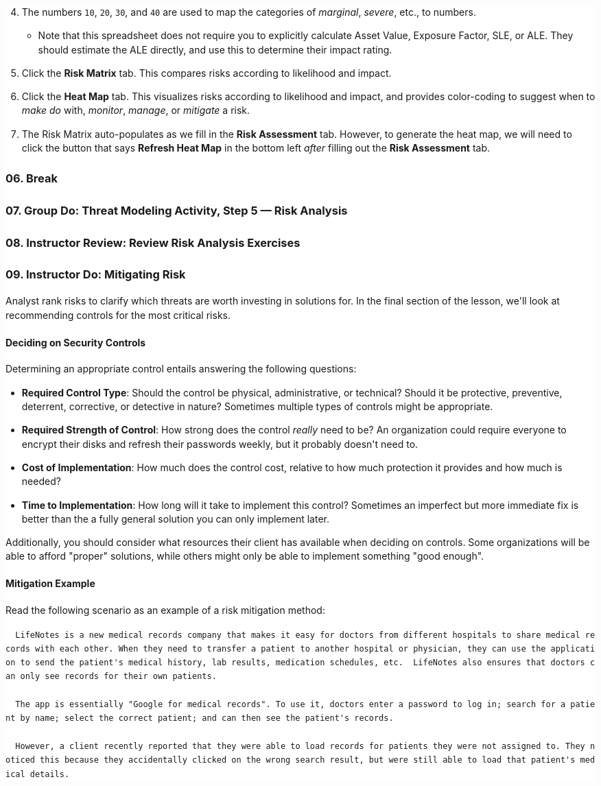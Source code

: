 4. The numbers `10`, `20`, `30`, and `40` are used to map the categories of _marginal_, _severe_, etc., to numbers.

    - Note that this spreadsheet does not require you to explicitly calculate Asset Value, Exposure Factor, SLE, or ALE. They should estimate the ALE directly, and use this to determine their impact rating.

5.  Click the **Risk Matrix** tab. This compares risks according to likelihood and impact.

6. Click the **Heat Map** tab. This visualizes risks according to likelihood and impact, and provides color-coding to suggest when to _make do_ with, _monitor_, _manage_, or _mitigate_ a risk.

7. The Risk Matrix auto-populates as we fill in the **Risk Assessment** tab. However, to generate the heat map, we will need to click the button that says **Refresh Heat Map** in the bottom left _after_ filling out the **Risk Assessment** tab.

### 06. Break

### 07. Group Do: Threat Modeling Activity, Step 5 — Risk Analysis

### 08. Instructor Review: Review Risk Analysis Exercises 

### 09. Instructor Do: Mitigating Risk 

Analyst rank risks to clarify which threats are worth investing in solutions for. In the final section of the lesson, we'll look at recommending controls for the most critical risks. 

#### Deciding on Security Controls

Determining an appropriate control entails answering the following questions:

  - **Required Control Type**: Should the control be physical, administrative, or technical? Should it be protective, preventive, deterrent, corrective, or detective in nature? Sometimes multiple types of controls might be appropriate.

  - **Required Strength of Control**: How strong does the control _really_ need to be? An organization could require everyone to encrypt their disks and refresh their passwords weekly, but it probably doesn't need to.

  - **Cost of Implementation**: How much does the control cost, relative to how much protection it provides and how much is needed?

  - **Time to Implementation**: How long will it take to implement this control? Sometimes an imperfect but more immediate fix is better than the a fully general solution you can only implement later.

Additionally, you should consider what resources their client has available when deciding on controls. Some organizations will be able to afford "proper" solutions, while others might only be able to implement something "good enough".

#### Mitigation Example

Read the following scenario as an example of a risk mitigation method:

  ```
    LifeNotes is a new medical records company that makes it easy for doctors from different hospitals to share medical records with each other. When they need to transfer a patient to another hospital or physician, they can use the application to send the patient's medical history, lab results, medication schedules, etc.  LifeNotes also ensures that doctors can only see records for their own patients.

    The app is essentially "Google for medical records". To use it, doctors enter a password to log in; search for a patient by name; select the correct patient; and can then see the patient's records.

    However, a client recently reported that they were able to load records for patients they were not assigned to. They noticed this because they accidentally clicked on the wrong search result, but were still able to load that patient's medical details.

  ```